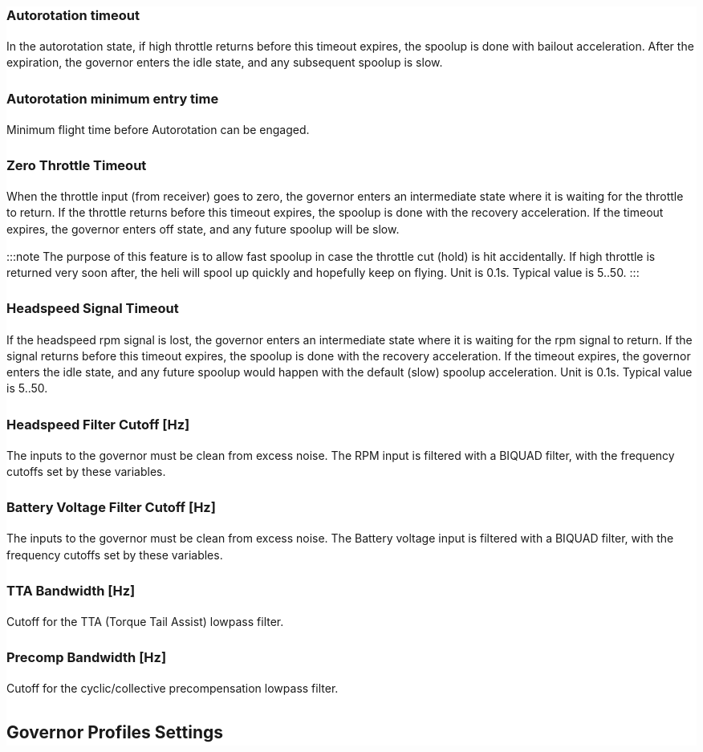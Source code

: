 ### Autorotation timeout

In the autorotation state, if high throttle returns before this timeout expires, the spoolup is done with bailout acceleration. After the expiration, the governor enters the idle state, and any subsequent spoolup is slow.

### Autorotation minimum entry time

Minimum flight time before Autorotation can be engaged.

### Zero Throttle Timeout

When the throttle input (from receiver) goes to zero, the governor enters an intermediate state where it is waiting for the throttle to return. If the throttle returns before this timeout expires, the spoolup is done with the recovery acceleration. If the timeout expires, the governor enters off state, and any future spoolup will be slow.

:::note
The purpose of this feature is to allow fast spoolup in case the throttle cut (hold) is hit accidentally.
If high throttle is returned very soon after, the heli will spool up quickly and hopefully keep on flying. Unit is 0.1s.
Typical value is 5..50.
:::

### Headspeed Signal Timeout

If the headspeed rpm signal is lost, the governor enters an intermediate state where it is waiting for the rpm signal to return. If the signal returns before this timeout expires, the spoolup is done with the recovery acceleration. If the timeout expires, the governor enters the idle state, and any future spoolup would happen with the default (slow) spoolup acceleration. Unit is 0.1s. Typical value is 5..50.

### Headspeed Filter Cutoff \[Hz]

The inputs to the governor must be clean from excess noise. The RPM input is filtered with a BIQUAD filter, with the frequency cutoffs set by these variables.

### Battery Voltage Filter Cutoff \[Hz]

The inputs to the governor must be clean from excess noise. The Battery voltage input is filtered with a BIQUAD filter, with the frequency cutoffs set by these variables.

### TTA Bandwidth \[Hz]

Cutoff for the TTA (Torque Tail Assist) lowpass filter.

### Precomp Bandwidth \[Hz]

Cutoff for the cyclic/collective precompensation lowpass filter.

## Governor Profiles Settings
